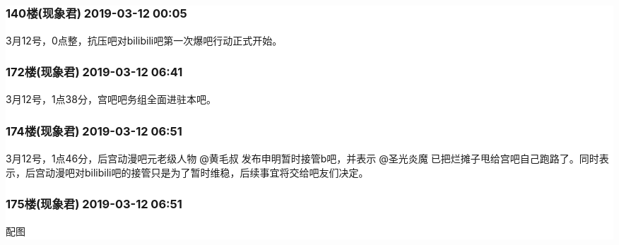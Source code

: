### 140楼(现象君)		2019-03-12 00:05
3月12号，0点整，抗压吧对bilibili吧第一次爆吧行动正式开始。
### 172楼(现象君)		2019-03-12 06:41
3月12号，1点38分，宫吧吧务组全面进驻本吧。
### 174楼(现象君)		2019-03-12 06:51
3月12号，1点46分，后宫动漫吧元老级人物 @黄毛叔 发布申明暂时接管b吧，并表示 @圣光炎魔 已把烂摊子甩给宫吧自己跑路了。同时表示，后宫动漫吧对bilibili吧的接管只是为了暂时维稳，后续事宜将交给吧友们决定。
### 175楼(现象君)		2019-03-12 06:51
配图
